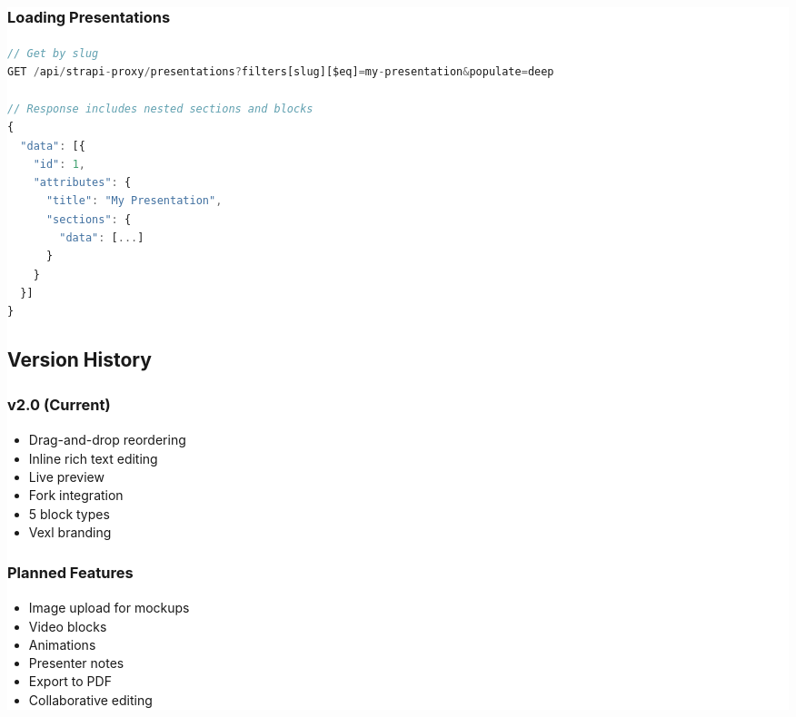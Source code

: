 ### Loading Presentations

```javascript
// Get by slug
GET /api/strapi-proxy/presentations?filters[slug][$eq]=my-presentation&populate=deep

// Response includes nested sections and blocks
{
  "data": [{
    "id": 1,
    "attributes": {
      "title": "My Presentation",
      "sections": {
        "data": [...]
      }
    }
  }]
}
```

## Version History

### v2.0 (Current)
- Drag-and-drop reordering
- Inline rich text editing
- Live preview
- Fork integration
- 5 block types
- Vexl branding

### Planned Features
- Image upload for mockups
- Video blocks
- Animations
- Presenter notes
- Export to PDF
- Collaborative editing